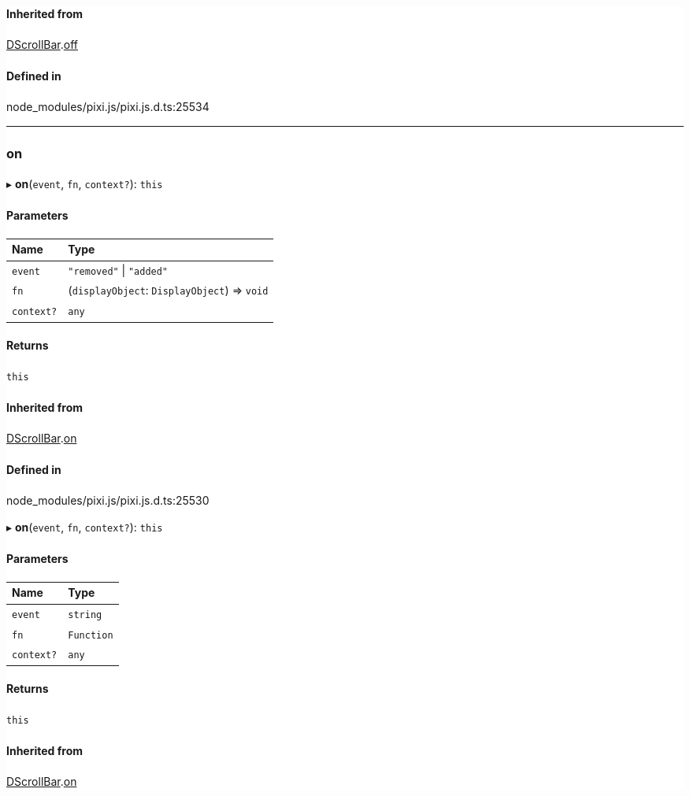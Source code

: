 #### Inherited from

[DScrollBar](DScrollBar.md).[off](DScrollBar.md#off)

#### Defined in

node_modules/pixi.js/pixi.js.d.ts:25534

___

### on

▸ **on**(`event`, `fn`, `context?`): `this`

#### Parameters

| Name | Type |
| :------ | :------ |
| `event` | ``"removed"`` \| ``"added"`` |
| `fn` | (`displayObject`: `DisplayObject`) => `void` |
| `context?` | `any` |

#### Returns

`this`

#### Inherited from

[DScrollBar](DScrollBar.md).[on](DScrollBar.md#on)

#### Defined in

node_modules/pixi.js/pixi.js.d.ts:25530

▸ **on**(`event`, `fn`, `context?`): `this`

#### Parameters

| Name | Type |
| :------ | :------ |
| `event` | `string` |
| `fn` | `Function` |
| `context?` | `any` |

#### Returns

`this`

#### Inherited from

[DScrollBar](DScrollBar.md).[on](DScrollBar.md#on)
